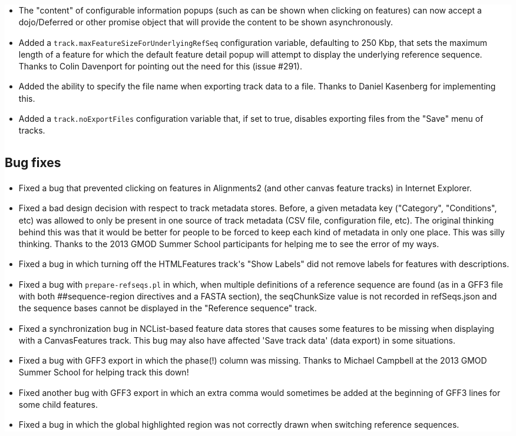 -   The "content" of configurable information popups (such as can be
    shown when clicking on features) can now accept a dojo/Deferred or
    other promise object that will provide the content to be shown
    asynchronously.

-   Added a `track.maxFeatureSizeForUnderlyingRefSeq` configuration
    variable, defaulting to 250 Kbp, that sets the maximum length of a
    feature for which the default feature detail popup will attempt to
    display the underlying reference sequence. Thanks to Colin
    Davenport for pointing out the need for this (issue #291).

-   Added the ability to specify the file name when exporting track
    data to a file. Thanks to Daniel Kasenberg for implementing this.

-   Added a `track.noExportFiles` configuration variable that, if set
    to true, disables exporting files from the "Save" menu of tracks.

## Bug fixes

-   Fixed a bug that prevented clicking on features in Alignments2 (and
    other canvas feature tracks) in Internet Explorer.

-   Fixed a bad design decision with respect to track metadata stores.
    Before, a given metadata key ("Category", "Conditions", etc) was
    allowed to only be present in one source of track metadata (CSV
    file, configuration file, etc). The original thinking behind this
    was that it would be better for people to be forced to keep each
    kind of metadata in only one place. This was silly thinking.
    Thanks to the 2013 GMOD Summer School participants for helping me
    to see the error of my ways.

-   Fixed a bug in which turning off the HTMLFeatures track's "Show
    Labels" did not remove labels for features with descriptions.

-   Fixed a bug with `prepare-refseqs.pl` in which, when multiple
    definitions of a reference sequence are found (as in a GFF3 file
    with both ##sequence-region directives and a FASTA section), the
    seqChunkSize value is not recorded in refSeqs.json and the sequence
    bases cannot be displayed in the "Reference sequence" track.

-   Fixed a synchronization bug in NCList-based feature data stores
    that causes some features to be missing when displaying with a
    CanvasFeatures track. This bug may also have affected 'Save track
    data' (data export) in some situations.

-   Fixed a bug with GFF3 export in which the phase(!) column was
    missing. Thanks to Michael Campbell at the 2013 GMOD Summer School
    for helping track this down!

-   Fixed another bug with GFF3 export in which an extra comma would
    sometimes be added at the beginning of GFF3 lines for some child
    features.

-   Fixed a bug in which the global highlighted region was not correctly drawn
    when switching reference sequences.

